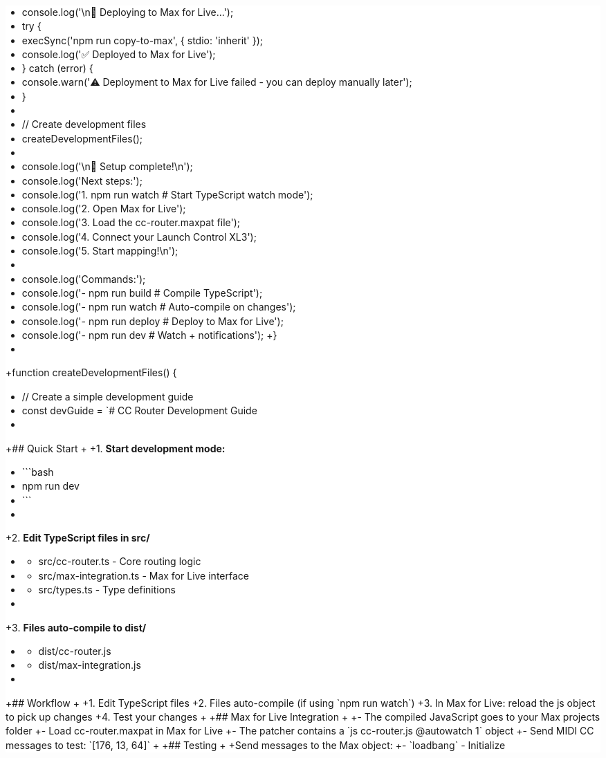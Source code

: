 +  console.log('\n🚀 Deploying to Max for Live...');
+  try {
+    execSync('npm run copy-to-max', { stdio: 'inherit' });
+    console.log('✅ Deployed to Max for Live');
+  } catch (error) {
+    console.warn('⚠️  Deployment to Max for Live failed - you can deploy manually later');
+  }
+  
+  // Create development files
+  createDevelopmentFiles();
+  
+  console.log('\n🎉 Setup complete!\n');
+  console.log('Next steps:');
+  console.log('1. npm run watch    # Start TypeScript watch mode');
+  console.log('2. Open Max for Live');
+  console.log('3. Load the cc-router.maxpat file');
+  console.log('4. Connect your Launch Control XL3');
+  console.log('5. Start mapping!\n');
+  
+  console.log('Commands:');
+  console.log('- npm run build     # Compile TypeScript');
+  console.log('- npm run watch     # Auto-compile on changes');
+  console.log('- npm run deploy    # Deploy to Max for Live');
+  console.log('- npm run dev       # Watch + notifications');
+}
+
+function createDevelopmentFiles() {
+  // Create a simple development guide
+  const devGuide = `# CC Router Development Guide
+
+## Quick Start
+
+1. **Start development mode:**
+   \`\`\`bash
+   npm run dev
+   \`\`\`
+
+2. **Edit TypeScript files in src/**
+   - src/cc-router.ts - Core routing logic
+   - src/max-integration.ts - Max for Live interface
+   - src/types.ts - Type definitions
+
+3. **Files auto-compile to dist/**
+   - dist/cc-router.js
+   - dist/max-integration.js
+
+## Workflow
+
+1. Edit TypeScript files
+2. Files auto-compile (if using \`npm run watch\`)
+3. In Max for Live: reload the js object to pick up changes
+4. Test your changes
+
+## Max for Live Integration
+
+- The compiled JavaScript goes to your Max projects folder
+- Load cc-router.maxpat in Max for Live
+- The patcher contains a \`js cc-router.js @autowatch 1\` object
+- Send MIDI CC messages to test: \`[176, 13, 64]\`
+
+## Testing
+
+Send messages to the Max object:
+- \`loadbang\` - Initialize
